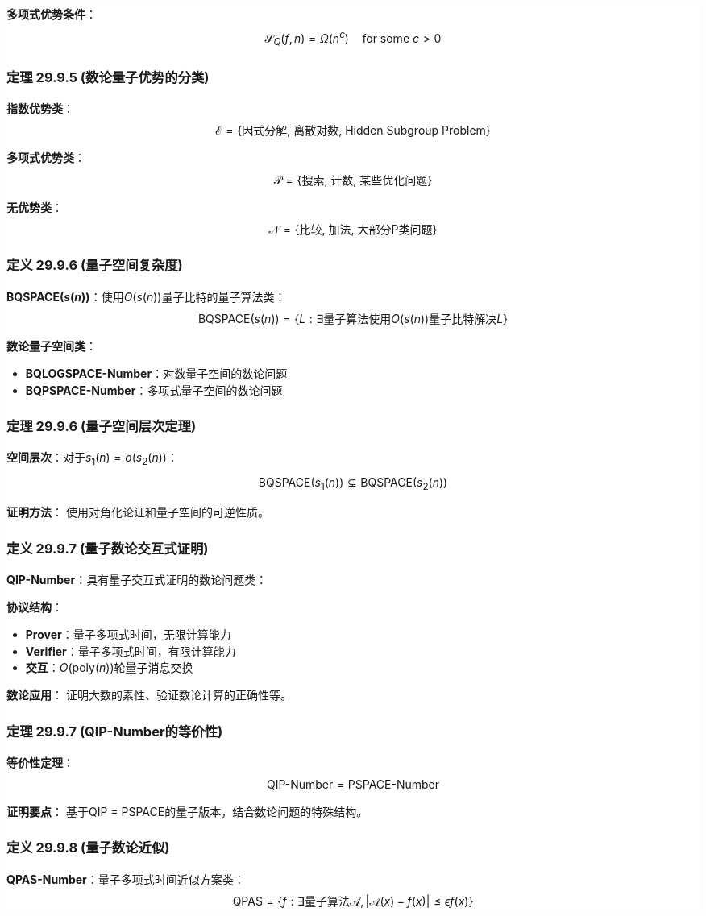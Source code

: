 **多项式优势条件**：
$$\mathcal{S}_Q(f, n) = \Omega(n^c) \quad \text{for some } c > 0$$

### 定理 29.9.5 (数论量子优势的分类)

**指数优势类**：
$$\mathcal{E} = \{\text{因式分解, 离散对数, Hidden Subgroup Problem}\}$$

**多项式优势类**：
$$\mathcal{P} = \{\text{搜索, 计数, 某些优化问题}\}$$

**无优势类**：
$$\mathcal{N} = \{\text{比较, 加法, 大部分P类问题}\}$$

### 定义 29.9.6 (量子空间复杂度)

**BQSPACE$(s(n))$**：使用$O(s(n))$量子比特的量子算法类：
$$\text{BQSPACE}(s(n)) = \{L : \exists \text{量子算法使用} O(s(n)) \text{量子比特解决} L\}$$

**数论量子空间类**：
- **BQLOGSPACE-Number**：对数量子空间的数论问题
- **BQPSPACE-Number**：多项式量子空间的数论问题

### 定理 29.9.6 (量子空间层次定理)

**空间层次**：对于$s_1(n) = o(s_2(n))$：
$$\text{BQSPACE}(s_1(n)) \subsetneq \text{BQSPACE}(s_2(n))$$

**证明方法**：
使用对角化论证和量子空间的可逆性质。

### 定义 29.9.7 (量子数论交互式证明)

**QIP-Number**：具有量子交互式证明的数论问题类：

**协议结构**：
- **Prover**：量子多项式时间，无限计算能力
- **Verifier**：量子多项式时间，有限计算能力
- **交互**：$O(\text{poly}(n))$轮量子消息交换

**数论应用**：
证明大数的素性、验证数论计算的正确性等。

### 定理 29.9.7 (QIP-Number的等价性)

**等价性定理**：
$$\text{QIP-Number} = \text{PSPACE-Number}$$

**证明要点**：
基于QIP = PSPACE的量子版本，结合数论问题的特殊结构。

### 定义 29.9.8 (量子数论近似)

**QPAS-Number**：量子多项式时间近似方案类：
$$\text{QPAS} = \{f : \exists \text{量子算法} \mathcal{A}, |\mathcal{A}(x) - f(x)| \leq \epsilon f(x)\}$$
